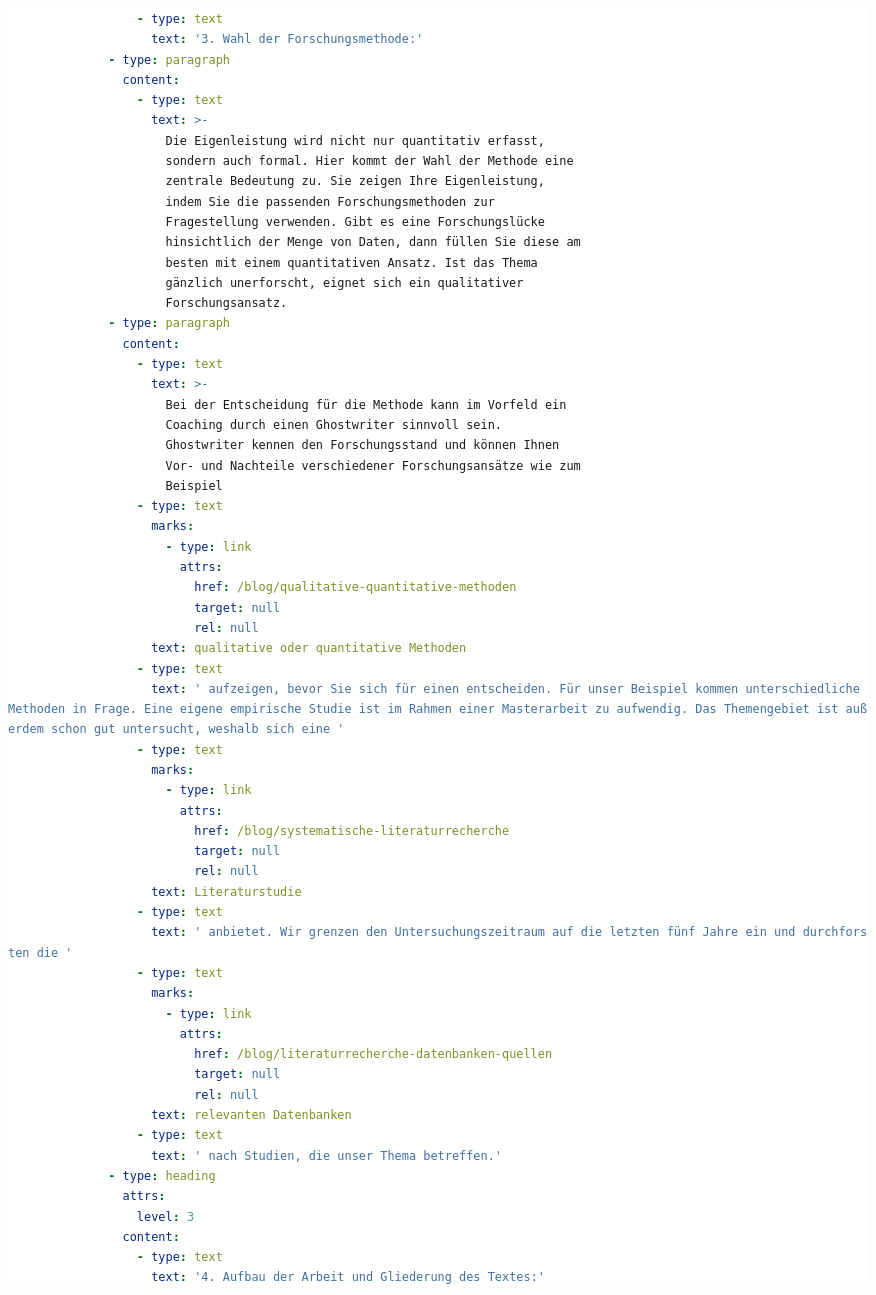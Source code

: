 ```yaml
                  - type: text
                    text: '3. Wahl der Forschungsmethode:'
              - type: paragraph
                content:
                  - type: text
                    text: >-
                      Die Eigenleistung wird nicht nur quantitativ erfasst,
                      sondern auch formal. Hier kommt der Wahl der Methode eine
                      zentrale Bedeutung zu. Sie zeigen Ihre Eigenleistung,
                      indem Sie die passenden Forschungsmethoden zur
                      Fragestellung verwenden. Gibt es eine Forschungslücke
                      hinsichtlich der Menge von Daten, dann füllen Sie diese am
                      besten mit einem quantitativen Ansatz. Ist das Thema
                      gänzlich unerforscht, eignet sich ein qualitativer
                      Forschungsansatz.
              - type: paragraph
                content:
                  - type: text
                    text: >-
                      Bei der Entscheidung für die Methode kann im Vorfeld ein
                      Coaching durch einen Ghostwriter sinnvoll sein.
                      Ghostwriter kennen den Forschungsstand und können Ihnen
                      Vor- und Nachteile verschiedener Forschungsansätze wie zum
                      Beispiel 
                  - type: text
                    marks:
                      - type: link
                        attrs:
                          href: /blog/qualitative-quantitative-methoden
                          target: null
                          rel: null
                    text: qualitative oder quantitative Methoden
                  - type: text
                    text: ' aufzeigen, bevor Sie sich für einen entscheiden. Für unser Beispiel kommen unterschiedliche Methoden in Frage. Eine eigene empirische Studie ist im Rahmen einer Masterarbeit zu aufwendig. Das Themengebiet ist außerdem schon gut untersucht, weshalb sich eine '
                  - type: text
                    marks:
                      - type: link
                        attrs:
                          href: /blog/systematische-literaturrecherche
                          target: null
                          rel: null
                    text: Literaturstudie
                  - type: text
                    text: ' anbietet. Wir grenzen den Untersuchungszeitraum auf die letzten fünf Jahre ein und durchforsten die '
                  - type: text
                    marks:
                      - type: link
                        attrs:
                          href: /blog/literaturrecherche-datenbanken-quellen
                          target: null
                          rel: null
                    text: relevanten Datenbanken
                  - type: text
                    text: ' nach Studien, die unser Thema betreffen.'
              - type: heading
                attrs:
                  level: 3
                content:
                  - type: text
                    text: '4. Aufbau der Arbeit und Gliederung des Textes:'
```